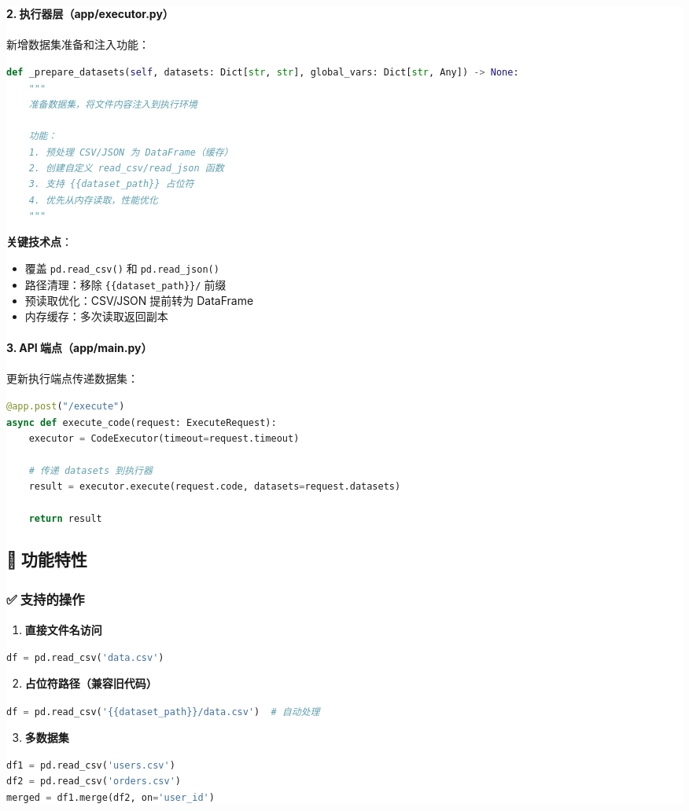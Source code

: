 #### 2. 执行器层（app/executor.py）

新增数据集准备和注入功能：

```python
def _prepare_datasets(self, datasets: Dict[str, str], global_vars: Dict[str, Any]) -> None:
    """
    准备数据集，将文件内容注入到执行环境

    功能：
    1. 预处理 CSV/JSON 为 DataFrame（缓存）
    2. 创建自定义 read_csv/read_json 函数
    3. 支持 {{dataset_path}} 占位符
    4. 优先从内存读取，性能优化
    """
```

**关键技术点**：
- 覆盖 `pd.read_csv()` 和 `pd.read_json()`
- 路径清理：移除 `{{dataset_path}}/` 前缀
- 预读取优化：CSV/JSON 提前转为 DataFrame
- 内存缓存：多次读取返回副本

#### 3. API 端点（app/main.py）

更新执行端点传递数据集：

```python
@app.post("/execute")
async def execute_code(request: ExecuteRequest):
    executor = CodeExecutor(timeout=request.timeout)

    # 传递 datasets 到执行器
    result = executor.execute(request.code, datasets=request.datasets)

    return result
```

## 🎯 功能特性

### ✅ 支持的操作

1. **直接文件名访问**
```python
df = pd.read_csv('data.csv')
```

2. **占位符路径（兼容旧代码）**
```python
df = pd.read_csv('{{dataset_path}}/data.csv')  # 自动处理
```

3. **多数据集**
```python
df1 = pd.read_csv('users.csv')
df2 = pd.read_csv('orders.csv')
merged = df1.merge(df2, on='user_id')
```
